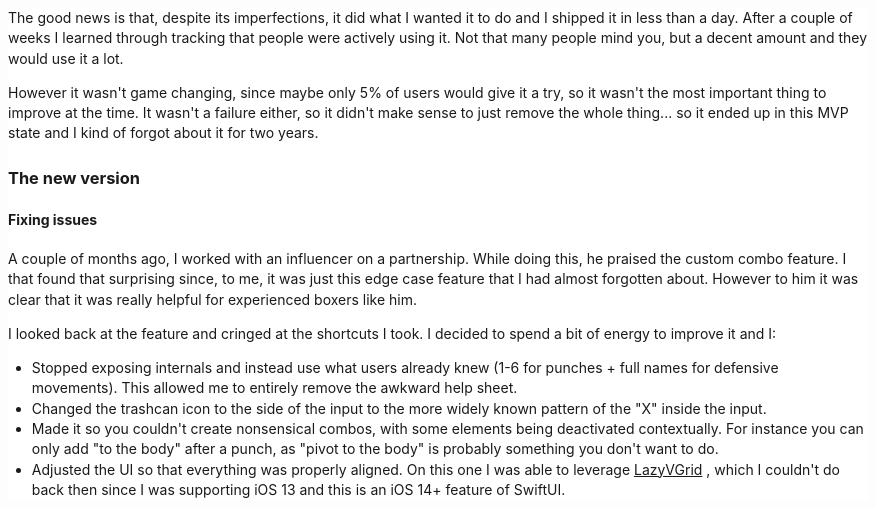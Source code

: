 The good news is that, despite its imperfections, it did what I wanted it to do and I shipped it in less than a day. After a couple of weeks I learned through tracking that people were actively using it. Not that many people mind you, but a decent amount and they would use it a lot.

However it wasn't game changing, since maybe only 5% of users would give it a try, so it wasn't the most important thing to improve at the time. It wasn't a failure either, so it didn't make sense to just remove the whole thing... so it ended up in this MVP state and I kind of forgot about it for two years.

### The new version

#### Fixing issues

A couple of months ago, I worked with an influencer on a partnership. While doing this, he praised the custom combo feature. I that found that surprising since, to me, it was just this edge case feature that I had almost forgotten about. However to him it was clear that it was really helpful for experienced boxers like him.

I looked back at the feature and cringed at the shortcuts I took. I decided to spend a bit of energy to improve it and I:

- Stopped exposing internals and instead use what users already knew (1-6 for punches + full names for defensive movements). This allowed me to entirely remove the awkward help sheet.
- Changed the trashcan icon to the side of the input to the more widely known pattern of the "X" inside the input.
- Made it so you couldn't create nonsensical combos, with some elements being deactivated contextually. For instance you can only add "to the body" after a punch, as "pivot to the body" is probably something you don't want to do.
- Adjusted the UI so that everything was properly aligned. On this one I was able to leverage [LazyVGrid](https://developer.apple.com/documentation/swiftui/lazyvgrid) , which I couldn't do back then since I was supporting iOS 13 and this is an iOS 14+ feature of SwiftUI.
